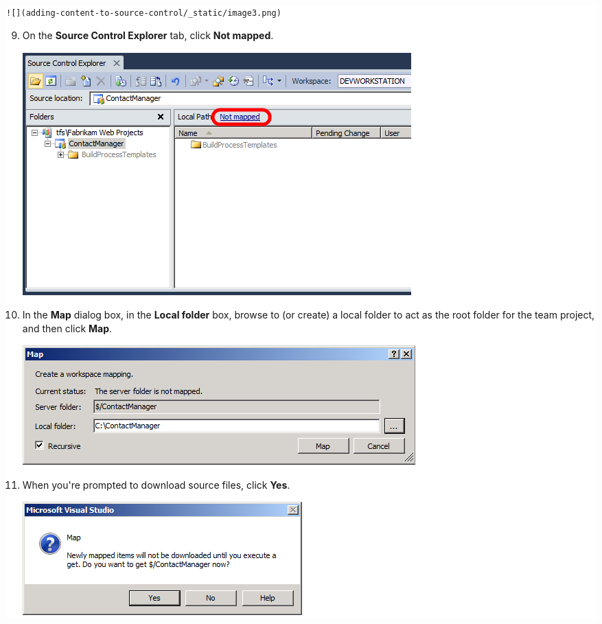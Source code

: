     ![](adding-content-to-source-control/_static/image3.png)
9. On the **Source Control Explorer** tab, click **Not mapped**.

    ![](adding-content-to-source-control/_static/image4.png)
10. In the **Map** dialog box, in the **Local folder** box, browse to (or create) a local folder to act as the root folder for the team project, and then click **Map**.

    ![](adding-content-to-source-control/_static/image5.png)
11. When you&#x27;re prompted to download source files, click **Yes**.

    ![](adding-content-to-source-control/_static/image6.png)
